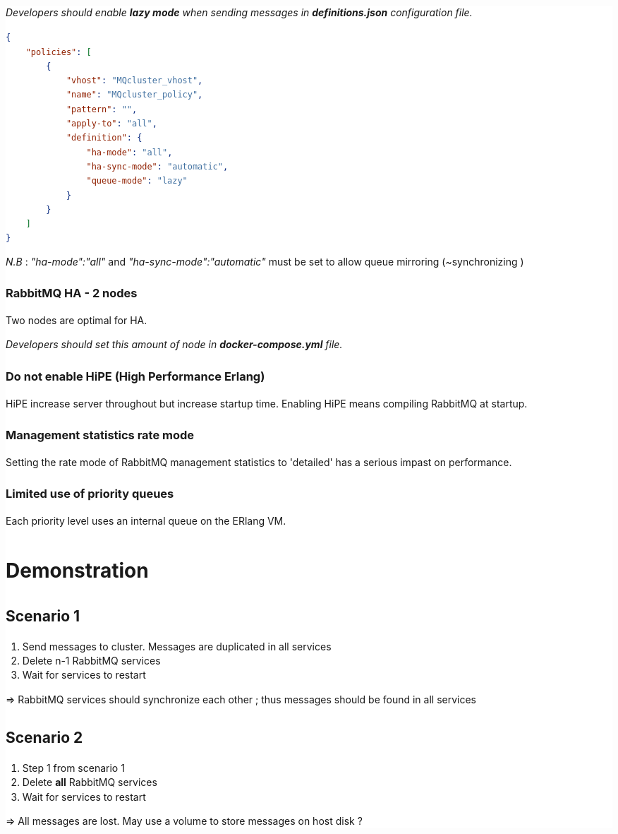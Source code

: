 _Developers should enable **lazy mode** when sending messages in __definitions.json__ configuration file._
```json
{	
    "policies": [
        {
            "vhost": "MQcluster_vhost",
            "name": "MQcluster_policy",
            "pattern": "",
            "apply-to": "all",
            "definition": {
                "ha-mode": "all",
                "ha-sync-mode": "automatic",
                "queue-mode": "lazy"
            }
        }
    ]
}
```

_N.B_ : *"ha-mode":"all"* and *"ha-sync-mode":"automatic"* must be set to allow queue mirroring (~synchronizing ) 

### RabbitMQ HA - 2 nodes
Two nodes are optimal for HA.

_Developers should set this amount of node in __docker-compose.yml__ file._

### Do not enable HiPE (High Performance Erlang)
HiPE increase server throughout but increase startup time. Enabling HiPE means compiling RabbitMQ at startup. 

### Management statistics rate mode
Setting the rate mode of RabbitMQ management statistics to 'detailed' has a serious impast on performance.

### Limited use of priority queues
Each priority level uses an internal queue on the ERlang VM.


Demonstration
=============

Scenario 1
----------

1. Send messages to cluster. Messages are duplicated in all services
2. Delete n-1 RabbitMQ services
3. Wait for services to restart

=> RabbitMQ services should synchronize each other ; thus messages should be found in all services


Scenario 2
----------

1. Step 1 from scenario 1
2. Delete **all** RabbitMQ services
3. Wait for services to restart

=> All messages are lost. May use a volume to store messages on host disk ?